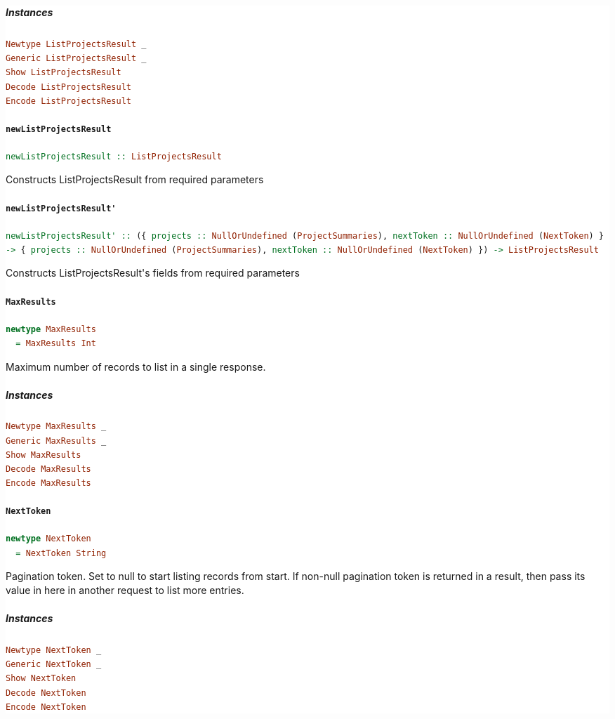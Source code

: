 ##### Instances
``` purescript
Newtype ListProjectsResult _
Generic ListProjectsResult _
Show ListProjectsResult
Decode ListProjectsResult
Encode ListProjectsResult
```

#### `newListProjectsResult`

``` purescript
newListProjectsResult :: ListProjectsResult
```

Constructs ListProjectsResult from required parameters

#### `newListProjectsResult'`

``` purescript
newListProjectsResult' :: ({ projects :: NullOrUndefined (ProjectSummaries), nextToken :: NullOrUndefined (NextToken) } -> { projects :: NullOrUndefined (ProjectSummaries), nextToken :: NullOrUndefined (NextToken) }) -> ListProjectsResult
```

Constructs ListProjectsResult's fields from required parameters

#### `MaxResults`

``` purescript
newtype MaxResults
  = MaxResults Int
```

<p> Maximum number of records to list in a single response. </p>

##### Instances
``` purescript
Newtype MaxResults _
Generic MaxResults _
Show MaxResults
Decode MaxResults
Encode MaxResults
```

#### `NextToken`

``` purescript
newtype NextToken
  = NextToken String
```

<p> Pagination token. Set to null to start listing records from start. If non-null pagination token is returned in a result, then pass its value in here in another request to list more entries. </p>

##### Instances
``` purescript
Newtype NextToken _
Generic NextToken _
Show NextToken
Decode NextToken
Encode NextToken
```
